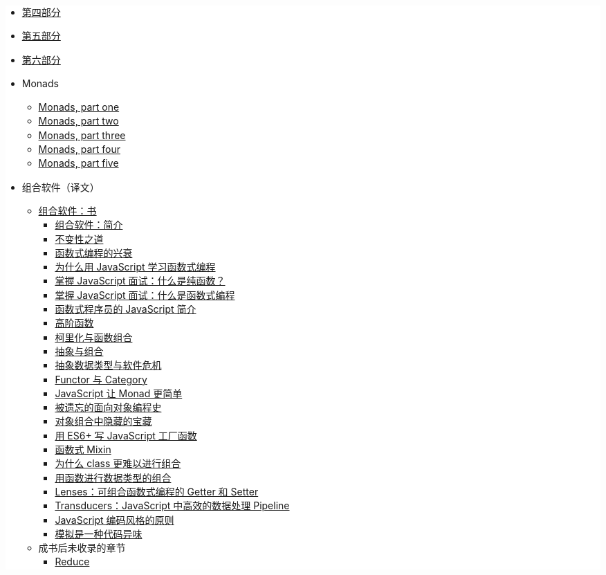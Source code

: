   - [第四部分](https://github.com/xitu/gold-miner/blob/master/TODO/so-you-want-to-be-a-functional-programmer-part-4.md)
  - [第五部分](https://github.com/xitu/gold-miner/blob/master/TODO/so-you-want-to-be-a-functional-programmer-part-5.md)
  - [第六部分](https://github.com/xitu/gold-miner/blob/master/TODO/so-you-want-to-be-a-functional-programmer-part-6.md)
- Monads
  - [Monads, part one](https://ericlippert.com/2013/02/21/monads-part-one/)
  - [Monads, part two](https://ericlippert.com/2013/02/25/monads-part-two/)
  - [Monads, part three](https://ericlippert.com/2013/02/28/monads-part-three/)
  - [Monads, part four](https://ericlippert.com/2013/03/04/monads-part-four/)
  - [Monads, part five](https://ericlippert.com/2013/03/07/monads-part-five/)
- 组合软件（译文）
  
  
  
  
  
  - [组合软件：书](https://github.com/xitu/gold-miner/blob/master/TODO1/composing-software-the-book.md)
    - [组合软件：简介](https://github.com/xitu/gold-miner/blob/master/TODO1/composing-software-an-introduction.md)
    - [不变性之道](https://github.com/xitu/gold-miner/blob/master/TODO1/the-dao-of-immutability.md)
    - [函数式编程的兴衰](https://github.com/xitu/gold-miner/blob/master/TODO/the-rise-and-fall-and-rise-of-functional-programming-composable-software.md)
    - [为什么用 JavaScript 学习函数式编程](https://github.com/xitu/gold-miner/blob/master/TODO/why-learn-functional-programming-in-javascript-composing-software.md)
    - [掌握 JavaScript 面试：什么是纯函数？](https://github.com/xitu/gold-miner/blob/master/TODO1/master-the-javascript-interview-what-is-a-pure-function.md)
    - [掌握 JavaScript 面试：什么是函数式编程](https://github.com/xitu/gold-miner/blob/master/TODO1/master-the-javascript-interview-what-is-functional-programming.md)
    - [函数式程序员的 JavaScript 简介](https://github.com/xitu/gold-miner/blob/master/TODO/a-functional-programmers-introduction-to-javascript-composing-software.md)
    - [高阶函数](https://github.com/xitu/gold-miner/blob/master/TODO/higher-order-functions-composing-software.md)
    - [柯里化与函数组合](https://github.com/xitu/gold-miner/blob/master/TODO1/curry-and-function-composition.md)
    - [抽象与组合](https://github.com/xitu/gold-miner/blob/master/TODO1/abstraction-composition.md)
    - [抽象数据类型与软件危机](https://github.com/xitu/gold-miner/blob/ec8862f2993f7eea977af6929d0b0785a86fd4e3/article/2020/abstract-data-types-and-the-software-crisis.md)
    - [Functor 与 Category](https://github.com/xitu/gold-miner/blob/master/TODO/functors-categories.md)
    - [JavaScript 让 Monad 更简单](https://github.com/xitu/gold-miner/blob/master/TODO/javascript-monads-made-simple.md)
    - [被遗忘的面向对象编程史](https://github.com/xitu/gold-miner/blob/master/TODO1/the-forgotten-history-of-oop.md)
    - [对象组合中隐藏的宝藏](https://github.com/xitu/gold-miner/blob/master/TODO/the-hidden-treasures-of-object-composition.md)
    - [用 ES6+ 写 JavaScript 工厂函数](https://github.com/xitu/gold-miner/blob/master/TODO/javascript-factory-functions-with-es6.md)
    - [函数式 Mixin](https://github.com/xitu/gold-miner/blob/master/TODO/functional-mixins-composing-software.md)
    - [为什么 class 更难以进行组合](https://github.com/xitu/gold-miner/blob/master/TODO/why-composition-is-harder-with-classes.md)
      <!-- TODO -->
    - [用函数进行数据类型的组合](https://github.com/xitu/gold-miner/blob/master/TODO/composable-datatypes-with-functions.md)
      <!-- TODO -->
    - [Lenses：可组合函数式编程的 Getter 和 Setter](https://github.com/xitu/gold-miner/blob/master/TODO1/lenses-composable-getters-and-setterssfor-functional-programming.md)
      <!-- TODO -->
    - [Transducers：JavaScript 中高效的数据处理 Pipeline](https://github.com/xitu/gold-miner/blob/master/TODO1/transducers-efficient-data-processing-pipelines-in-javascript.md)
    - [JavaScript 编码风格的原则](https://github.com/xitu/gold-miner/blob/master/TODO1/elements-of-javascript-style.md)
    - [模拟是一种代码异味](https://github.com/xitu/gold-miner/blob/master/TODO/mocking-is-a-code-smell.md)
  - 成书后未收录的章节
    - [Reduce](https://github.com/xitu/gold-miner/blob/master/TODO/reduce-composing-software.md)